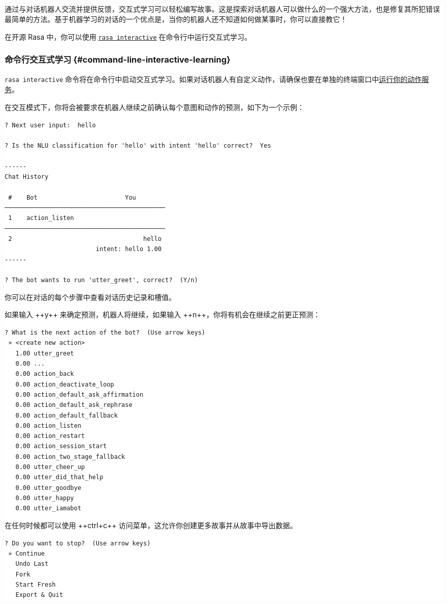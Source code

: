通过与对话机器人交流并提供反馈，交互式学习可以轻松编写故事。这是探索对话机器人可以做什么的一个强大方法，也是修复其所犯错误最简单的方法。基于机器学习的对话的一个优点是，当你的机器人还不知道如何做某事时，你可以直接教它！

在开源 Rasa 中，你可以使用 [`rasa interactive`](command-line-interface.md#rasa-interactive) 在命令行中运行交互式学习。

### 命令行交互式学习 {#command-line-interactive-learning}

`rasa interactive` 命令将在命令行中启动交互式学习。如果对话机器人有自定义动作，请确保也要在单独的终端窗口中[运行你的动作服务](action-server/running-action-server.md)。

在交互模式下，你将会被要求在机器人继续之前确认每个意图和动作的预测，如下为一个示例：

```
? Next user input:  hello

? Is the NLU classification for 'hello' with intent 'hello' correct?  Yes

------
Chat History

 #    Bot                        You
────────────────────────────────────────────
 1    action_listen
────────────────────────────────────────────
 2                                    hello
                         intent: hello 1.00
------

? The bot wants to run 'utter_greet', correct?  (Y/n)
```

你可以在对话的每个步骤中查看对话历史记录和槽值。

如果输入 ++y++ 来确定预测，机器人将继续，如果输入 ++n++，你将有机会在继续之前更正预测：

```
? What is the next action of the bot?  (Use arrow keys)
 » <create new action>
   1.00 utter_greet
   0.00 ...
   0.00 action_back
   0.00 action_deactivate_loop
   0.00 action_default_ask_affirmation
   0.00 action_default_ask_rephrase
   0.00 action_default_fallback
   0.00 action_listen
   0.00 action_restart
   0.00 action_session_start
   0.00 action_two_stage_fallback
   0.00 utter_cheer_up
   0.00 utter_did_that_help
   0.00 utter_goodbye
   0.00 utter_happy
   0.00 utter_iamabot
```

在任何时候都可以使用 ++ctrl+c++ 访问菜单，这允许你创建更多故事并从故事中导出数据。

```
? Do you want to stop?  (Use arrow keys)
 » Continue
   Undo Last
   Fork
   Start Fresh
   Export & Quit
```
